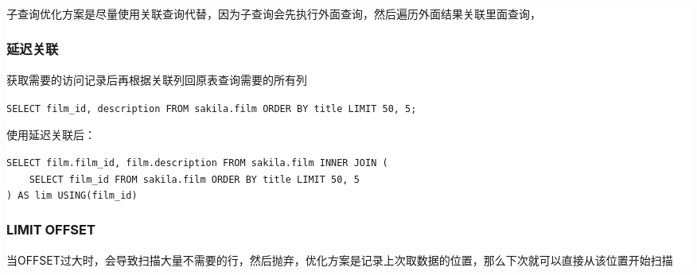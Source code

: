 子查询优化方案是尽量使用关联查询代替，因为子查询会先执行外面查询，然后遍历外面结果关联里面查询，

### 延迟关联

获取需要的访问记录后再根据关联列回原表查询需要的所有列

```mysql
SELECT film_id, description FROM sakila.film ORDER BY title LIMIT 50, 5;
```

使用延迟关联后：

```mysql
SELECT film.film_id, film.description FROM sakila.film INNER JOIN (
	SELECT film_id FROM sakila.film ORDER BY title LIMIT 50, 5
) AS lim USING(film_id)
```

### LIMIT OFFSET

当OFFSET过大时，会导致扫描大量不需要的行，然后抛弃，优化方案是记录上次取数据的位置，那么下次就可以直接从该位置开始扫描

